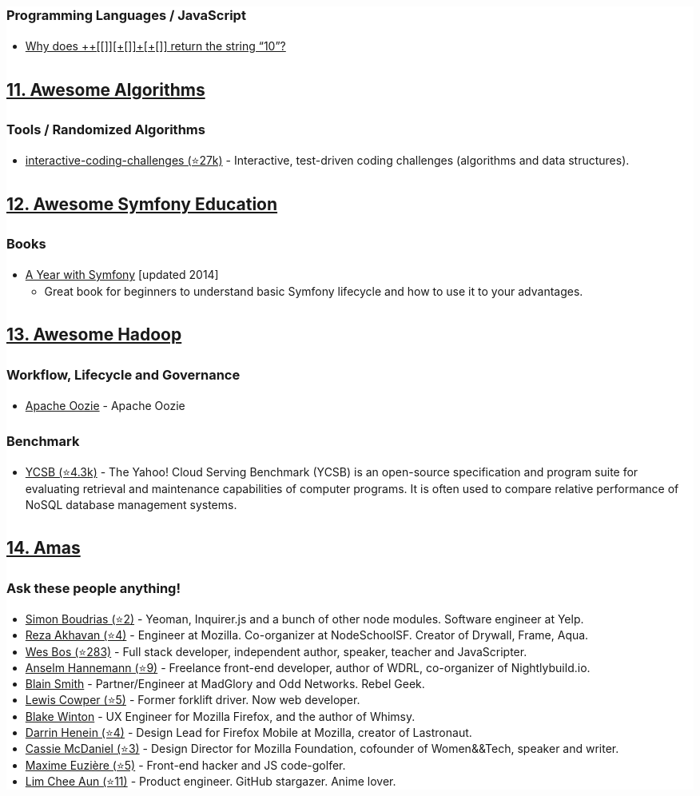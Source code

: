 ### Programming Languages / JavaScript

*   [Why does ++\[\[\]\]\[+\[\]\]+\[+\[\]\] return the string “10”?](http://stackoverflow.com/a/7202287/1766338)

## [11. Awesome Algorithms](/content/tayllan/awesome-algorithms/week/README.md)

### Tools / Randomized Algorithms

*   [interactive-coding-challenges (⭐27k)](https://github.com/donnemartin/interactive-coding-challenges) - Interactive, test-driven coding challenges (algorithms and data structures).

## [12. Awesome Symfony Education](/content/pehapkari/awesome-symfony-education/week/README.md)

### Books

*   [A Year with Symfony](https://leanpub.com/a-year-with-symfony) \[updated 2014]
    *   Great book for beginners to understand basic Symfony lifecycle and how to use it to your advantages.

## [13. Awesome Hadoop](/content/youngwookim/awesome-hadoop/week/README.md)

### Workflow, Lifecycle and Governance

*   [Apache Oozie](http://oozie.apache.org) - Apache Oozie

### Benchmark

*   [YCSB (⭐4.3k)](https://github.com/brianfrankcooper/YCSB) - The Yahoo! Cloud Serving Benchmark (YCSB) is an open-source specification and program suite for evaluating retrieval and maintenance capabilities of computer programs. It is often used to compare relative performance of NoSQL database management systems.

## [14. Amas](/content/sindresorhus/amas/week/README.md)

### Ask these people anything!

*   [Simon Boudrias (⭐2)](https://github.com/SBoudrias/ama) - Yeoman, Inquirer.js and a bunch of other node modules. Software engineer at Yelp.
*   [Reza Akhavan (⭐4)](https://github.com/jedireza/ama) - Engineer at Mozilla. Co-organizer at NodeSchoolSF. Creator of Drywall, Frame, Aqua.
*   [Wes Bos (⭐283)](https://github.com/wesbos/ama) - Full stack developer, independent author, speaker, teacher and JavaScripter.
*   [Anselm Hannemann (⭐9)](https://github.com/anselmh/AMA) - Freelance front-end developer, author of WDRL, co-organizer of Nightlybuild.io.
*   [Blain Smith](https://github.com/blainsmith/ama) - Partner/Engineer at MadGlory and Odd Networks. Rebel Geek.
*   [Lewis Cowper (⭐5)](https://github.com/lewiscowper/ama) - Former forklift driver. Now web developer.
*   [Blake Winton](https://github.com/bwinton/ama) - UX Engineer for Mozilla Firefox, and the author of Whimsy.
*   [Darrin Henein (⭐4)](https://github.com/darrinhenein/ama) - Design Lead for Firefox Mobile at Mozilla, creator of Lastronaut.
*   [Cassie McDaniel (⭐3)](https://github.com/cassiemc/ama) - Design Director for Mozilla Foundation, cofounder of Women&\&Tech, speaker and writer.
*   [Maxime Euzière (⭐5)](https://github.com/xem/ama) - Front-end hacker and JS code-golfer.
*   [Lim Chee Aun (⭐11)](https://github.com/cheeaun/ama) - Product engineer. GitHub stargazer. Anime lover.